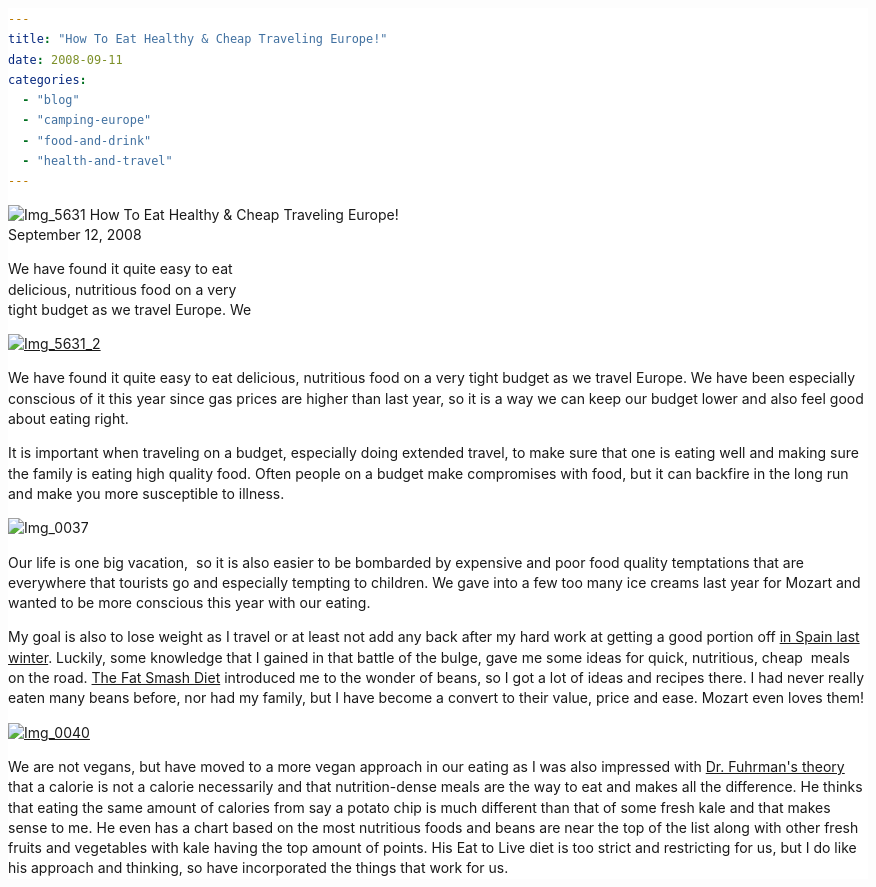 ```yaml
---
title: "How To Eat Healthy & Cheap Traveling Europe!"
date: 2008-09-11
categories: 
  - "blog"
  - "camping-europe"
  - "food-and-drink"
  - "health-and-travel"
---
```


![Img_5631](https://pub-ac94b3f306b24c0dba4238943c97f2e1.r2.dev/photos/uncategorized/2008/09/11/img_5631.jpg) How To Eat Healthy & Cheap Traveling Europe!  
September 12, 2008

We have found it quite easy to eat  
delicious, nutritious food on a very  
tight budget as we travel Europe. We



[![Img_5631_2](https://pub-ac94b3f306b24c0dba4238943c97f2e1.r2.dev/2008/09/11/img_5631_2.jpg "Img_5631_2")](https://pub-ac94b3f306b24c0dba4238943c97f2e1.r2.dev/photos/uncategorized/2008/09/11/img_5631_2.jpg)

We have found it quite easy to eat delicious, nutritious food on a very tight budget as we travel Europe. We have been especially conscious of it this year since gas prices are higher than last year, so it is a way we can keep our budget lower and also feel good about eating right.

It is important when traveling on a budget, especially doing extended travel, to make sure that one is eating well and making sure the family is eating high quality food. Often people on a budget make compromises with food, but it can backfire in the long run and make you more susceptible to illness.

![Img_0037](https://pub-ac94b3f306b24c0dba4238943c97f2e1.r2.dev/photos/uncategorized/2008/09/11/img_0037.jpg)

Our life is one big vacation,  so it is also easier to be bombarded by expensive and poor food quality temptations that are everywhere that tourists go and especially tempting to children. We gave into a few too many ice creams last year for Mozart and wanted to be more conscious this year with our eating.

My goal is also to lose weight as I travel or at least not add any back after my hard work at getting a good portion off [in Spain last winter](https://pub-ac94b3f306b24c0dba4238943c97f2e1.r2.dev/2008/04/3-laptop-fami-2.html). Luckily, some knowledge that I gained in that battle of the bulge, gave me some ideas for quick, nutritious, cheap  meals on the road. [The Fat Smash Diet](http://www.fatsmashdiet.com/) introduced me to the wonder of beans, so I got a lot of ideas and recipes there. I had never really eaten many beans before, nor had my family, but I have become a convert to their value, price and ease. Mozart even loves them!

[![Img_0040](https://pub-ac94b3f306b24c0dba4238943c97f2e1.r2.dev/2008/09/11/img_0040.jpg "Img_0040")](https://pub-ac94b3f306b24c0dba4238943c97f2e1.r2.dev/photos/uncategorized/2008/09/11/img_0040.jpg)

We are not vegans, but have moved to a more vegan approach in our eating as I was also impressed with [Dr. Fuhrman's theory](http://www.peertrainer.com/diet/nutrient_density.html) that a calorie is not a calorie necessarily and that nutrition-dense meals are the way to eat and makes all the difference. He thinks that eating the same amount of calories from say a potato chip is much different than that of some fresh kale and that makes sense to me. He even has a chart based on the most nutritious foods and beans are near the top of the list along with other fresh fruits and vegetables with kale having the top amount of points. His Eat to Live diet is too strict and restricting for us, but I do like his approach and thinking, so have incorporated the things that work for us.
